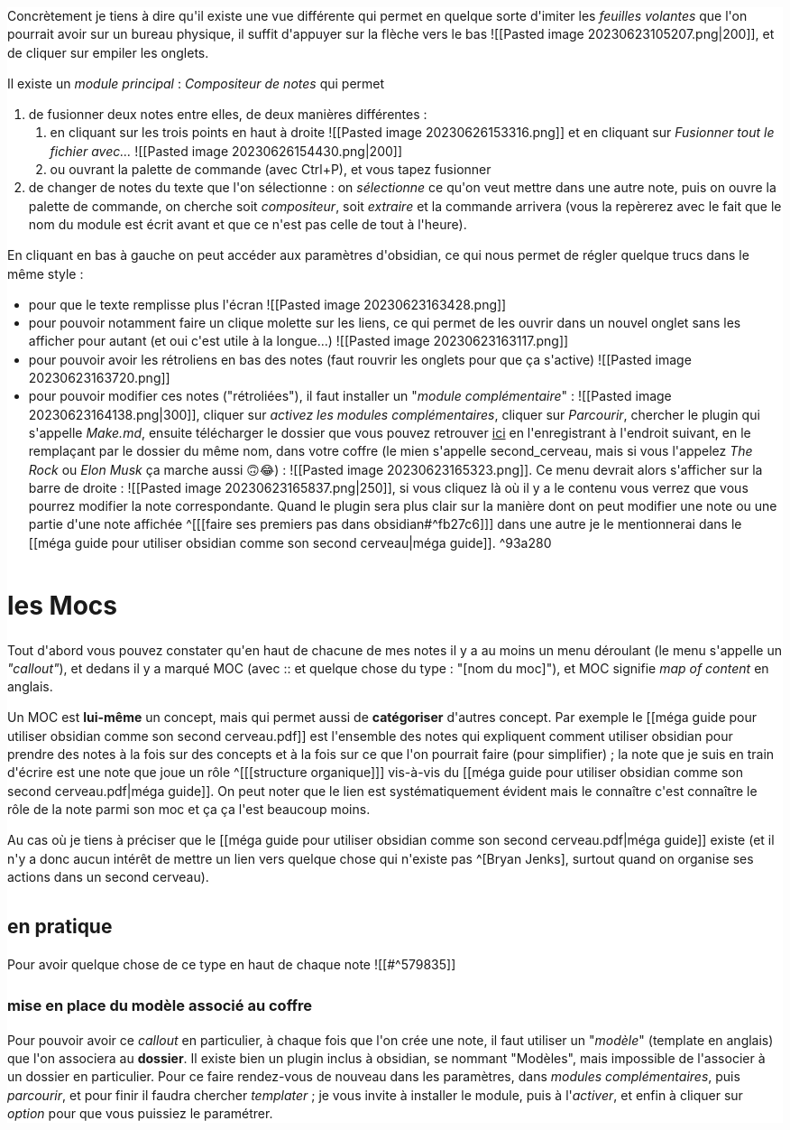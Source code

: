 Concrètement je tiens à dire qu'il existe une vue différente qui permet en quelque sorte d'imiter les *feuilles volantes* que l'on pourrait avoir sur un bureau physique, il suffit d'appuyer sur la flèche vers le bas ![[Pasted image 20230623105207.png|200]], et de cliquer sur empiler les onglets.

Il existe un *module principal* : *Compositeur de notes* qui permet
1. de fusionner deux notes entre elles, de deux manières différentes : 
	1. en cliquant sur les trois points en haut à droite ![[Pasted image 20230626153316.png]] et en cliquant sur *Fusionner tout le fichier avec...* ![[Pasted image 20230626154430.png|200]]
	2. ou ouvrant la palette de commande (avec Ctrl+P), et vous tapez fusionner
2. de changer de notes du texte que l'on sélectionne : on *sélectionne* ce qu'on veut mettre dans une autre note, puis on ouvre la palette de commande, on cherche soit *compositeur*, soit *extraire* et la commande arrivera (vous la repèrerez avec le fait que le nom du module est écrit avant et que ce n'est pas celle de tout à l'heure).

En cliquant en bas à gauche on peut accéder aux paramètres d'obsidian, ce qui nous permet de régler quelque trucs dans le même style : 
- pour que le texte remplisse plus l'écran ![[Pasted image 20230623163428.png]]
- pour pouvoir notamment faire un clique molette sur les liens, ce  qui permet de les ouvrir dans un nouvel onglet sans les afficher pour autant (et oui c'est utile à la longue...) ![[Pasted image 20230623163117.png]]
- pour pouvoir avoir les rétroliens en bas des notes (faut rouvrir les onglets pour que ça s'active) ![[Pasted image 20230623163720.png]]
- pour pouvoir modifier ces notes ("rétroliées"), il faut installer un "*module complémentaire*" : ![[Pasted image 20230623164138.png|300]], cliquer sur *activez les modules complémentaires*, cliquer sur *Parcourir*, chercher le plugin qui s'appelle *Make.md*, ensuite télécharger le dossier que vous pouvez retrouver [ici](https://www.dropbox.com/sh/vv7u8prvaobupw9/AACz4oau22-HZnWkDACJ3qnGa?dl=0) en l'enregistrant à l'endroit suivant, en le remplaçant par le dossier du même nom, dans votre coffre (le mien s'appelle second_cerveau, mais si vous l'appelez *The Rock* ou *Elon Musk* ça marche aussi 🙃😂) : ![[Pasted image 20230623165323.png]]. Ce menu devrait alors s'afficher sur la barre de droite : ![[Pasted image 20230623165837.png|250]], si vous cliquez là où il y a le contenu vous verrez que vous pourrez modifier la note correspondante. Quand le plugin sera plus clair sur la manière dont on peut modifier une note ou une partie d'une note affichée ^[[[faire ses premiers pas dans obsidian#^fb27c6]]] dans une autre je le mentionnerai dans le [[méga guide pour utiliser obsidian comme son second cerveau|méga guide]]. ^93a280
# les Mocs
Tout d'abord vous pouvez constater qu'en haut de chacune de mes notes il y a au moins un menu déroulant (le menu s'appelle un *"callout"*), et dedans il y a marqué MOC (avec :: et quelque chose du type : "[nom du moc]"), et MOC signifie *map of content* en anglais.

Un MOC est **lui-même** un concept, mais qui permet aussi de **catégoriser** d'autres concept. Par exemple le [[méga guide pour utiliser obsidian comme son second cerveau.pdf]] est l'ensemble des notes qui expliquent comment utiliser obsidian pour prendre des notes à la fois sur des concepts et à la fois sur ce que l'on pourrait faire (pour simplifier) ; la note que je suis en train d'écrire est une note que joue un rôle ^[[[structure organique]]] vis-à-vis du [[méga guide pour utiliser obsidian comme son second cerveau.pdf|méga guide]]. 
On peut noter que le lien est systématiquement évident mais le connaître c'est connaître le rôle de la note parmi son moc et ça ça l'est beaucoup moins.

Au cas où je tiens à préciser que le [[méga guide pour utiliser obsidian comme son second cerveau.pdf|méga guide]] existe (et il n'y a donc aucun intérêt de mettre un lien vers quelque chose qui n'existe pas ^[Bryan Jenks], surtout quand on organise ses actions dans un second cerveau).
## en pratique
Pour avoir quelque chose de ce type en haut de chaque note ![[#^579835]]
### mise en place du modèle associé au coffre
Pour pouvoir avoir ce *callout* en particulier, à chaque fois que l'on crée une note, il faut utiliser un "*modèle*" (template en anglais) que l'on associera au **dossier**. 
Il existe bien un plugin inclus à obsidian, se nommant "Modèles", mais impossible de l'associer à un dossier en particulier.
Pour ce faire rendez-vous de nouveau dans les paramètres, dans *modules complémentaires*, puis *parcourir*, et pour finir il faudra chercher *templater* ; je vous invite à installer le module, puis à l'*activer*, et enfin à cliquer sur *option* pour que vous puissiez le paramétrer.